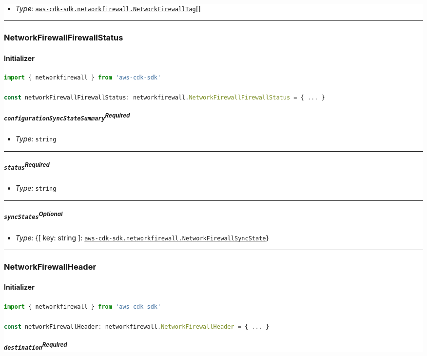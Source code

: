 - *Type:* [`aws-cdk-sdk.networkfirewall.NetworkFirewallTag`](#aws-cdk-sdk.networkfirewall.NetworkFirewallTag)[]

---

### NetworkFirewallFirewallStatus <a name="aws-cdk-sdk.networkfirewall.NetworkFirewallFirewallStatus"></a>

#### Initializer <a name="[object Object].Initializer"></a>

```typescript
import { networkfirewall } from 'aws-cdk-sdk'

const networkFirewallFirewallStatus: networkfirewall.NetworkFirewallFirewallStatus = { ... }
```

##### `configurationSyncStateSummary`<sup>Required</sup> <a name="aws-cdk-sdk.networkfirewall.NetworkFirewallFirewallStatus.property.configurationSyncStateSummary"></a>

- *Type:* `string`

---

##### `status`<sup>Required</sup> <a name="aws-cdk-sdk.networkfirewall.NetworkFirewallFirewallStatus.property.status"></a>

- *Type:* `string`

---

##### `syncStates`<sup>Optional</sup> <a name="aws-cdk-sdk.networkfirewall.NetworkFirewallFirewallStatus.property.syncStates"></a>

- *Type:* {[ key: string ]: [`aws-cdk-sdk.networkfirewall.NetworkFirewallSyncState`](#aws-cdk-sdk.networkfirewall.NetworkFirewallSyncState)}

---

### NetworkFirewallHeader <a name="aws-cdk-sdk.networkfirewall.NetworkFirewallHeader"></a>

#### Initializer <a name="[object Object].Initializer"></a>

```typescript
import { networkfirewall } from 'aws-cdk-sdk'

const networkFirewallHeader: networkfirewall.NetworkFirewallHeader = { ... }
```

##### `destination`<sup>Required</sup> <a name="aws-cdk-sdk.networkfirewall.NetworkFirewallHeader.property.destination"></a>
